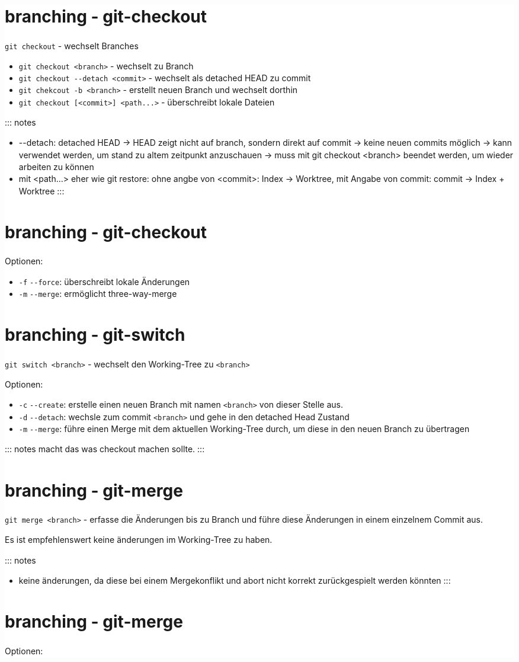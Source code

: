 # branching - git-checkout
`git checkout` - wechselt Branches

* `git checkout <branch>` - wechselt zu Branch
* `git checkout --detach <commit>` - wechselt als detached HEAD zu commit
* `git chekcout -b <branch>` - erstellt neuen Branch und wechselt dorthin
* `git checkout [<commit>] <path...>` - überschreibt lokale Dateien

::: notes
* --detach: detached HEAD -> HEAD zeigt nicht auf branch, sondern direkt auf commit -> keine neuen commits möglich -> kann verwendet werden, um stand zu altem zeitpunkt anzuschauen -> muss mit git checkout &lt;branch&gt; beendet werden, um wieder arbeiten zu können
* mit &lt;path...&gt; eher wie git restore: ohne angbe von &lt;commit&gt;: Index -> Worktree, mit Angabe von commit: commit -> Index + Worktree
:::

# branching - git-checkout
Optionen:

* `-f` `--force`: überschreibt lokale Änderungen
* `-m` `--merge`: ermöglicht three-way-merge

# branching - git-switch
`git switch <branch>` - wechselt den Working-Tree zu `<branch>`

Optionen:

* `-c` `--create`: erstelle einen neuen Branch mit namen `<branch>` von dieser Stelle aus.
* `-d` `--detach`: wechsle zum commit `<branch>` und gehe in den detached Head Zustand
* `-m` `--merge`: führe einen Merge mit dem aktuellen Working-Tree durch, um diese in den neuen Branch zu übertragen

::: notes
macht das was checkout machen sollte. 
:::

# branching - git-merge
`git merge <branch>` - erfasse die Änderungen bis zu Branch und führe diese Änderungen in einem einzelnem Commit aus.

Es ist empfehlenswert keine änderungen im Working-Tree zu haben.

::: notes
* keine änderungen, da diese bei einem Mergekonflikt und abort nicht korrekt zurückgespielt werden könnten
:::

# branching - git-merge
Optionen:
